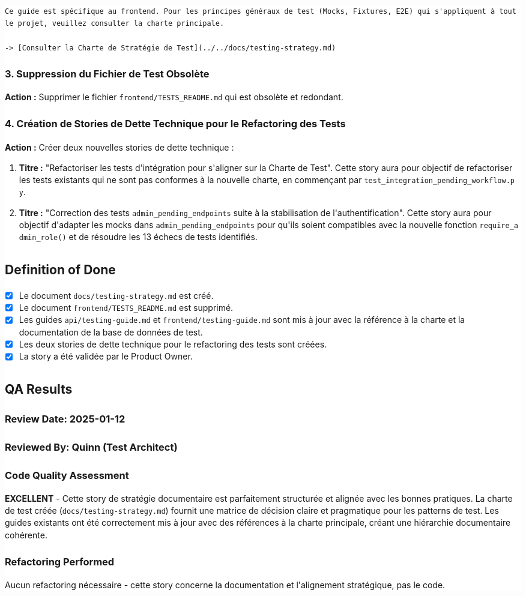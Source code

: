 ```
Ce guide est spécifique au frontend. Pour les principes généraux de test (Mocks, Fixtures, E2E) qui s'appliquent à tout le projet, veuillez consulter la charte principale.

-> [Consulter la Charte de Stratégie de Test](../../docs/testing-strategy.md)
```

### 3. Suppression du Fichier de Test Obsolète

**Action :** Supprimer le fichier `frontend/TESTS_README.md` qui est obsolète et redondant.

### 4. Création de Stories de Dette Technique pour le Refactoring des Tests

**Action :** Créer deux nouvelles stories de dette technique :

1.  **Titre :** "Refactoriser les tests d'intégration pour s'aligner sur la Charte de Test". Cette story aura pour objectif de refactoriser les tests existants qui ne sont pas conformes à la nouvelle charte, en commençant par `test_integration_pending_workflow.py`.

2.  **Titre :** "Correction des tests `admin_pending_endpoints` suite à la stabilisation de l'authentification". Cette story aura pour objectif d'adapter les mocks dans `admin_pending_endpoints` pour qu'ils soient compatibles avec la nouvelle fonction `require_admin_role()` et de résoudre les 13 échecs de tests identifiés.

## Definition of Done

- [x] Le document `docs/testing-strategy.md` est créé.
- [x] Le document `frontend/TESTS_README.md` est supprimé.
- [x] Les guides `api/testing-guide.md` et `frontend/testing-guide.md` sont mis à jour avec la référence à la charte et la documentation de la base de données de test.
- [x] Les deux stories de dette technique pour le refactoring des tests sont créées.
- [x] La story a été validée par le Product Owner.

## QA Results

### Review Date: 2025-01-12

### Reviewed By: Quinn (Test Architect)

### Code Quality Assessment

**EXCELLENT** - Cette story de stratégie documentaire est parfaitement structurée et alignée avec les bonnes pratiques. La charte de test créée (`docs/testing-strategy.md`) fournit une matrice de décision claire et pragmatique pour les patterns de test. Les guides existants ont été correctement mis à jour avec des références à la charte principale, créant une hiérarchie documentaire cohérente.

### Refactoring Performed

Aucun refactoring nécessaire - cette story concerne la documentation et l'alignement stratégique, pas le code.
